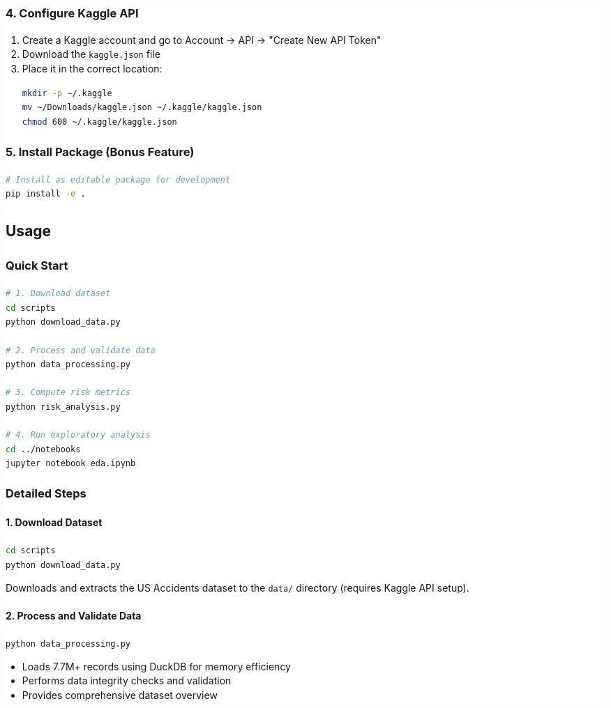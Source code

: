 ### 4. Configure Kaggle API
1. Create a Kaggle account and go to Account → API → "Create New API Token"
2. Download the `kaggle.json` file
3. Place it in the correct location:
   ```bash
   mkdir -p ~/.kaggle
   mv ~/Downloads/kaggle.json ~/.kaggle/kaggle.json
   chmod 600 ~/.kaggle/kaggle.json
   ```

### 5. Install Package (Bonus Feature)
```bash
# Install as editable package for development
pip install -e .
```

## Usage

### Quick Start
```bash
# 1. Download dataset
cd scripts
python download_data.py

# 2. Process and validate data
python data_processing.py

# 3. Compute risk metrics
python risk_analysis.py

# 4. Run exploratory analysis
cd ../notebooks
jupyter notebook eda.ipynb
```

### Detailed Steps

#### 1. Download Dataset
```bash
cd scripts
python download_data.py
```
Downloads and extracts the US Accidents dataset to the `data/` directory (requires Kaggle API setup).

#### 2. Process and Validate Data  
```bash
python data_processing.py
```
- Loads 7.7M+ records using DuckDB for memory efficiency
- Performs data integrity checks and validation
- Provides comprehensive dataset overview
